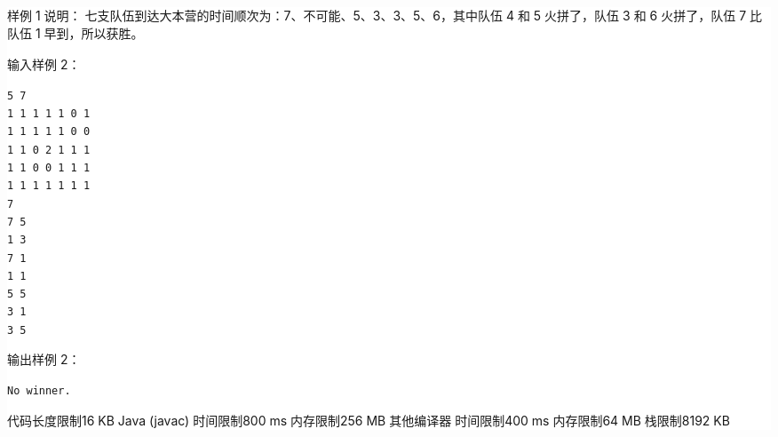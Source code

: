  样例 1 说明：
七支队伍到达大本营的时间顺次为：7、不可能、5、3、3、5、6，其中队伍 4 和 5 火拼了，队伍 3 和 6 火拼了，队伍 7 比队伍 1 早到，所以获胜。

 输入样例 2：
```in
5 7
1 1 1 1 1 0 1
1 1 1 1 1 0 0
1 1 0 2 1 1 1
1 1 0 0 1 1 1
1 1 1 1 1 1 1
7
7 5
1 3
7 1
1 1
5 5
3 1
3 5
```

 输出样例 2：
```out
No winner.
```

代码长度限制16 KB
Java (javac)
时间限制800 ms
内存限制256 MB
其他编译器
时间限制400 ms
内存限制64 MB
栈限制8192 KB
